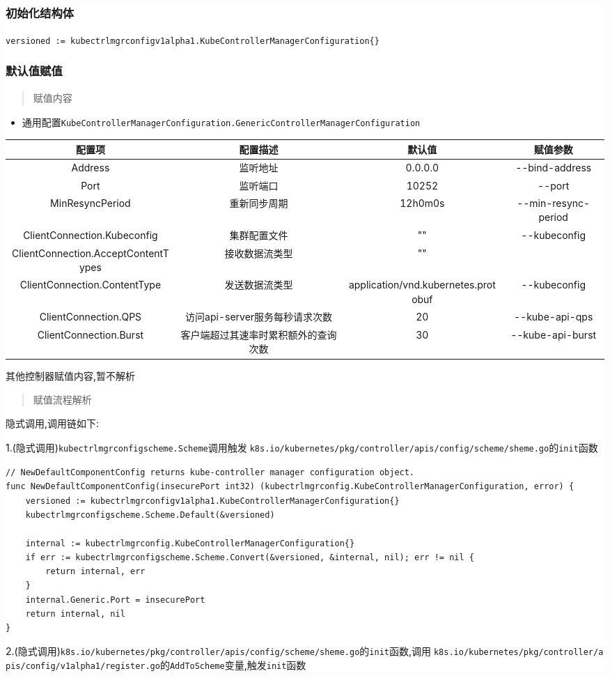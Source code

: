 ### 初始化结构体

```shell script
versioned := kubectrlmgrconfigv1alpha1.KubeControllerManagerConfiguration{}
```

### 默认值赋值

> 赋值内容

- 通用配置`KubeControllerManagerConfiguration.GenericControllerManagerConfiguration`

| 配置项                                | 配置描述                          | 默认值                               | 赋值参数 |
| :-----------------------------------:| :-----------------------------: | :---------------------------------: |:----: |
| Address                              | 监听地址                          | 0.0.0.0                             |--bind-address |
| Port                                 | 监听端口                          | 10252                               |--port |
| MinResyncPeriod                      | 重新同步周期                       | 12h0m0s                             |--min-resync-period |
| ClientConnection.Kubeconfig          | 集群配置文件                       | ""                                  | --kubeconfig |
| ClientConnection.AcceptContentTypes  | 接收数据流类型                     | ""                                  |  |
| ClientConnection.ContentType         | 发送数据流类型                     | application/vnd.kubernetes.protobuf | --kubeconfig |
| ClientConnection.QPS                 | 访问api-server服务每秒请求次数      | 20                                  | --kube-api-qps |
| ClientConnection.Burst               | 客户端超过其速率时累积额外的查询次数   | 30                                  | --kube-api-burst |

其他控制器赋值内容,暂不解析

> 赋值流程解析

隐式调用,调用链如下:

1.(隐式调用)`kubectrlmgrconfigscheme.Scheme`调用触发
`k8s.io/kubernetes/pkg/controller/apis/config/scheme/sheme.go`的`init`函数
```shell script
// NewDefaultComponentConfig returns kube-controller manager configuration object.
func NewDefaultComponentConfig(insecurePort int32) (kubectrlmgrconfig.KubeControllerManagerConfiguration, error) {
	versioned := kubectrlmgrconfigv1alpha1.KubeControllerManagerConfiguration{}
	kubectrlmgrconfigscheme.Scheme.Default(&versioned)

	internal := kubectrlmgrconfig.KubeControllerManagerConfiguration{}
	if err := kubectrlmgrconfigscheme.Scheme.Convert(&versioned, &internal, nil); err != nil {
		return internal, err
	}
	internal.Generic.Port = insecurePort
	return internal, nil
}
```

2.(隐式调用)`k8s.io/kubernetes/pkg/controller/apis/config/scheme/sheme.go`的`init`函数,调用
`k8s.io/kubernetes/pkg/controller/apis/config/v1alpha1/register.go`的`AddToScheme`变量,触发`init`函数

